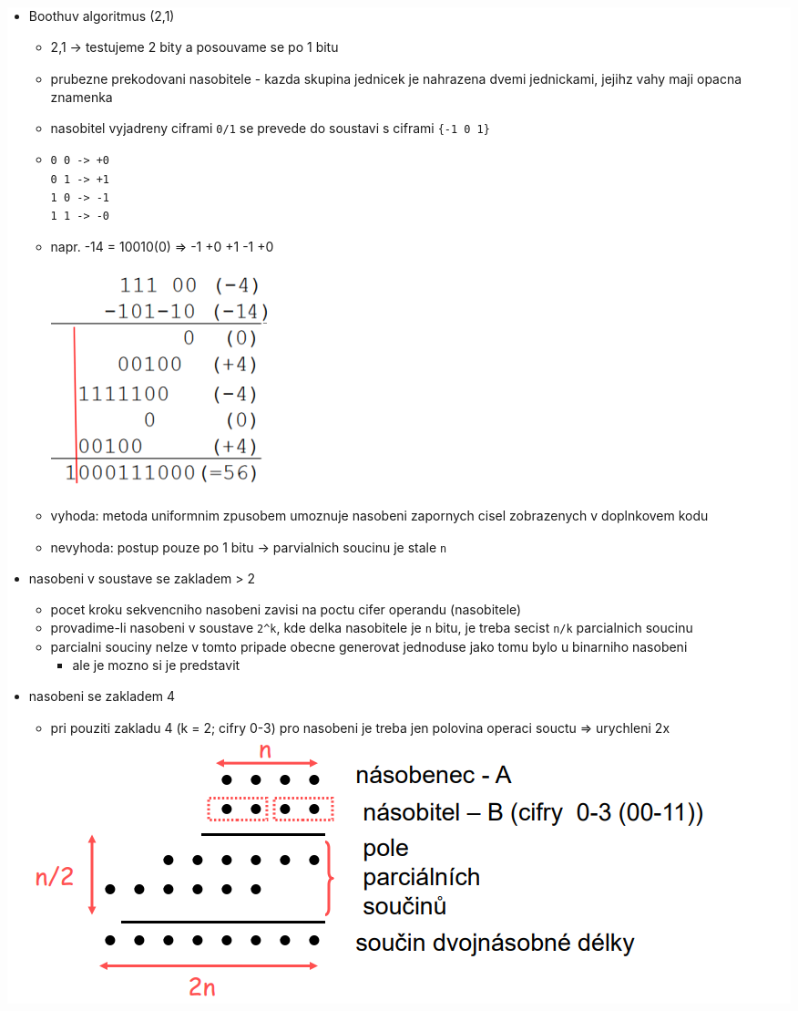 - Boothuv algoritmus (2,1)
  - 2,1 -> testujeme 2 bity a posouvame se po 1 bitu
  - prubezne prekodovani nasobitele - kazda skupina jednicek je nahrazena dvemi jednickami, jejihz vahy maji opacna znamenka
  - nasobitel vyjadreny ciframi `0/1` se prevede do soustavi s ciframi `{-1 0 1}`

  - ```
    0 0 -> +0
    0 1 -> +1
    1 0 -> -1
    1 1 -> -0
    ```

  - napr. -14 = 10010(0) => -1 +0 +1 -1 +0

    <img src="../img/03/18.png">
  
  - vyhoda: metoda uniformnim zpusobem umoznuje nasobeni zapornych cisel zobrazenych v doplnkovem kodu
  - nevyhoda: postup pouze po 1 bitu -> parvialnich soucinu je stale `n`

- nasobeni v soustave se zakladem > 2
  - pocet kroku sekvencniho nasobeni zavisi na poctu cifer operandu (nasobitele)
  - provadime-li nasobeni v soustave `2^k`, kde delka nasobitele je `n` bitu, je treba secist `n/k` parcialnich soucinu
  - parcialni souciny nelze v tomto pripade obecne generovat jednoduse jako tomu bylo u binarniho nasobeni
    - ale je mozno si je predstavit

- nasobeni se zakladem 4
  - pri pouziti zakladu 4 (k = 2; cifry 0-3) pro nasobeni je treba jen polovina operaci souctu => urychleni 2x

  <img src="../img/03/19.png">

